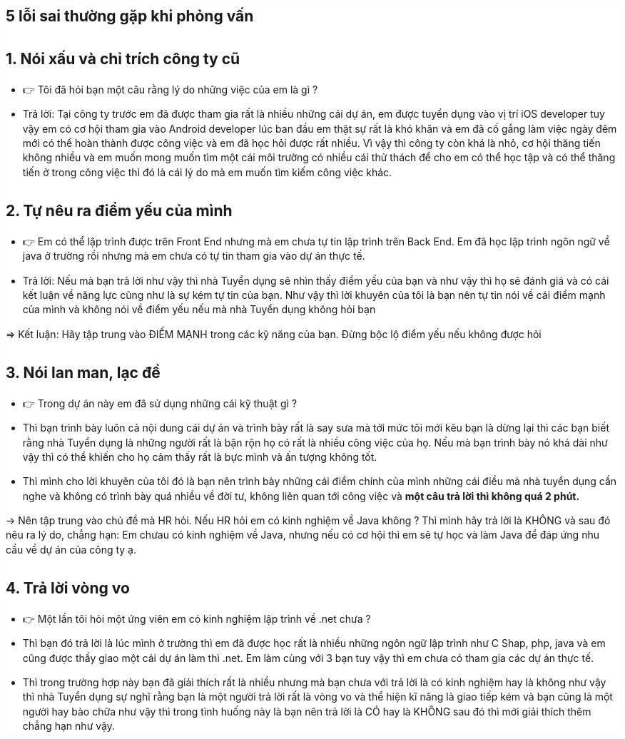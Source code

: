 ## 5 lỗi sai thường gặp khi phỏng vấn

## 1. Nói xấu và chỉ trích công ty cũ

- 👉 Tôi đã hỏi bạn một câu rằng lý do những việc của em là gì ? 

- Trả lời: Tại công ty trước em đã được tham gia rất là nhiều những cái dự án, em được tuyển dụng vào vị trí iOS developer tuy vậy em có cơ hội tham gia vào Android developer lúc ban đầu em thật sự rất là khó khăn và em đã cố gắng làm việc ngày đêm mới có thể hoàn thành được công việc và em đã học hỏi được rất nhiều. Vì vậy thì công ty còn khá là nhỏ, cơ hội thăng tiến không nhiều và em muốn mong muốn tìm một cái môi trường có nhiều cái thử thách để cho em có thể học tập và có thể thăng tiến ở trong công việc thì đó là cái lý do mà em muốn tìm kiếm công việc khác.

## 2. Tự nêu ra điểm yếu của mình

- 👉 Em có thể lập trình được trên Front End nhưng mà em chưa tự tin lập trình trên Back End. Em đã học lập trình ngôn ngữ về java ở trường rồi nhưng mà em chưa có tự tin tham gia vào dự án thực tế. 

- Trả lời: Nếu mà bạn trả lời như vậy thì nhà Tuyển dụng sẽ nhìn thấy điểm yếu của bạn và như vậy thì họ sẽ đánh giá và có cái kết luận về năng lực cũng như là sự kém tự tin của bạn. Như vậy thì lời khuyên của tôi là bạn nên tự tin nói về cái điểm mạnh của mình và không nói về điểm yếu nếu mà nhà Tuyển dụng không hỏi bạn

=> Kết luận: Hãy tập trung vào ĐIỂM MẠNH trong các kỹ năng của bạn. Đừng bộc lộ điểm yếu nếu không được hỏi


## 3. Nói lan man, lạc đề 

- 👉 Trong dự án này em đã sử dụng những cái kỹ thuật gì ? 

- Thì bạn trình bày luôn cả nội dung cái dự án và trình bày rất là say sưa mà tới mức tôi mới kêu bạn là dừng lại thì các bạn biết rằng nhà Tuyển dụng là những người rất là bận rộn họ có rất là nhiều công việc của họ. Nếu mà bạn trình bày nó khá dài như vậy thì có thể khiến cho họ cảm thấy rất là bực mình và ấn tượng không tốt. 

- Thì mình cho lời khuyên của tôi đó là bạn nên trình bày những cái điểm chính của mình những cái điều mà nhà tuyển dụng cần nghe và không có trình bày quá nhiều về đời tư, không liên quan tới công việc và **một câu trả lời thì không quá 2 phút.**

-> Nên tập trung vào chủ đề mà HR hỏi. Nếu HR hỏi em có kinh nghiệm về Java không ? Thì mình hãy trả lời là KHÔNG và sau đó nêu ra lý do, chẳng hạn: Em chưau có kinh nghiệm về Java, nhưng nếu có cơ hội thì em sẽ tự học và làm Java để đáp ứng nhu cầu về dự án của công ty ạ.

## 4. Trả lời vòng vo

- 👉 Một lần tôi hỏi một ứng viên em có kinh nghiệm lập trình về .net chưa ? 

- Thì bạn đó trả lời là lúc mình ở trường thì em đã được học rất là nhiều những ngôn ngữ lập trình như C Shap, php, java và em cũng được thầy giao một cái dự án làm thì .net. Em làm cùng với 3 bạn tuy vậy thì em chưa có tham gia các dự án thực tế. 

- Thì trong trường hợp này bạn đã giải thích rất là nhiều nhưng mà bạn chưa với trả lời là có kinh nghiệm hay là không như vậy thì nhà Tuyển dụng sự nghĩ rằng bạn là một người trả lời rất là vòng vo và thể hiện kĩ năng là giao tiếp kém và bạn cũng là một người hay bào chữa như vậy thì trong tình huống này là bạn nên trả lời là CÓ hay là KHÔNG sau đó thì mới giải thích thêm chẳng hạn như vậy. 
